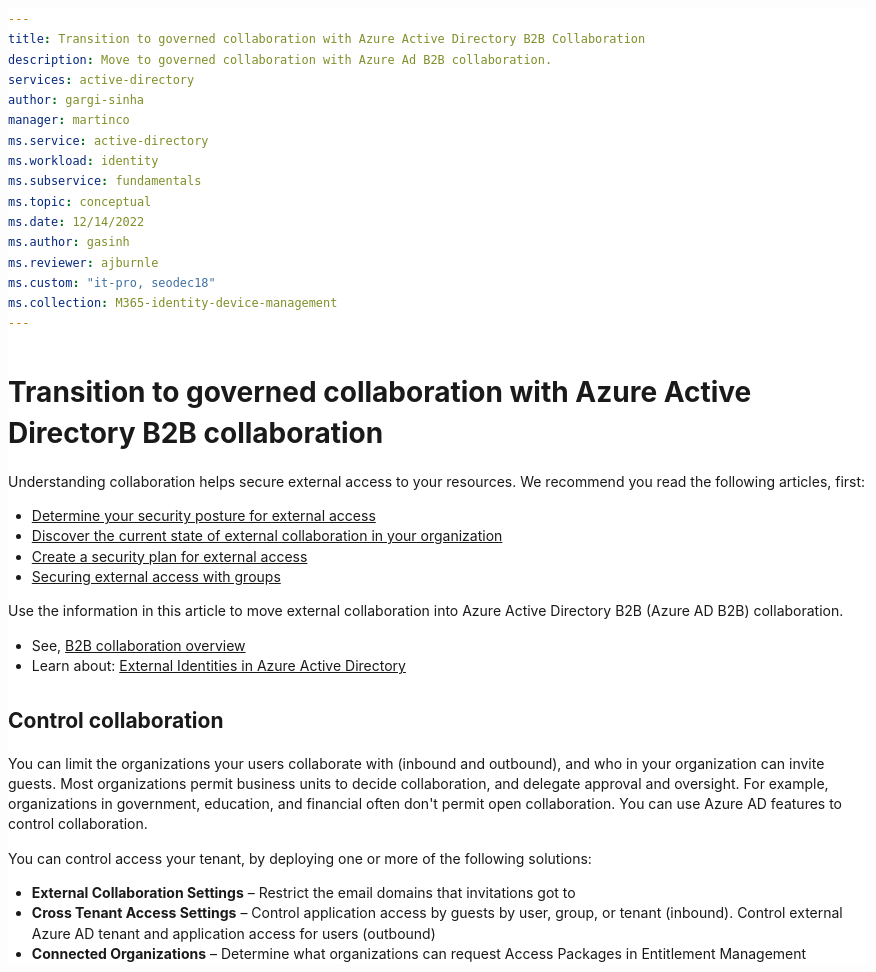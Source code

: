 ```yaml
---
title: Transition to governed collaboration with Azure Active Directory B2B Collaboration 
description: Move to governed collaboration with Azure Ad B2B collaboration.
services: active-directory
author: gargi-sinha
manager: martinco
ms.service: active-directory
ms.workload: identity
ms.subservice: fundamentals
ms.topic: conceptual
ms.date: 12/14/2022
ms.author: gasinh
ms.reviewer: ajburnle
ms.custom: "it-pro, seodec18"
ms.collection: M365-identity-device-management
---
```


# Transition to governed collaboration with Azure Active Directory B2B collaboration 

Understanding collaboration helps secure external access to your resources. We recommend you read the following articles, first:

* [Determine your security posture for external access](1-secure-access-posture.md)
* [Discover the current state of external collaboration in your organization](2-secure-access-current-state.md)
* [Create a security plan for external access](3-secure-access-plan.md)
* [Securing external access with groups](4-secure-access-groups.md)

Use the information in this article to move external collaboration into Azure Active Directory B2B (Azure AD B2B) collaboration. 

* See, [B2B collaboration overview](../external-identities/what-is-b2b.md)
* Learn about: [External Identities in Azure Active Directory](../external-identities/external-identities-overview.md)

## Control collaboration 

You can limit the organizations your users collaborate with (inbound and outbound), and who in your organization can invite guests. Most organizations permit business units to decide collaboration, and delegate approval and oversight. For example, organizations in government, education, and financial often don't permit open collaboration. You can use Azure AD features to control collaboration.

You can control access your tenant, by deploying one or more of the following solutions:

- **External Collaboration Settings** – Restrict the email domains that invitations got to
- **Cross Tenant Access Settings** – Control application access by guests by user, group, or tenant (inbound). Control external Azure AD tenant and application access for users (outbound)
- **Connected Organizations** – Determine what organizations can request Access Packages in Entitlement Management 
